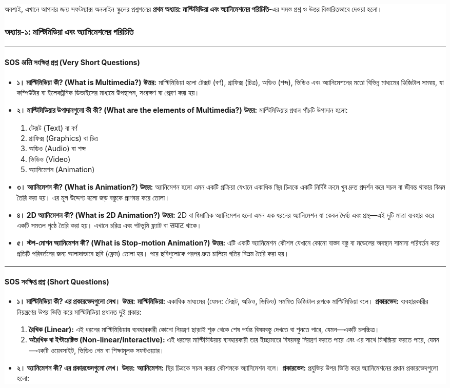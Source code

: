 অবশ্যই, এখানে আপনার জন্য সফটম্যাক্স অনলাইন স্কুলের প্রশ্নপত্রের **প্রথম অধ্যায়: মাল্টিমিডিয়া এবং অ্যানিমেশনের পরিচিতি**-এর সমস্ত প্রশ্ন ও উত্তর বিস্তারিতভাবে দেওয়া হলো।

### **অধ্যায়-১: মাল্টিমিডিয়া এবং অ্যানিমেশনের পরিচিতি**

---

#### **SOS अति সংক্ষিপ্ত প্রশ্ন (Very Short Questions)**

- **১। মাল্টিমিডিয়া কী? (What is Multimedia?)**
  **উত্তর:** মাল্টিমিডিয়া হলো টেক্সট (বর্ণ), গ্রাফিক্স (চিত্র), অডিও (শব্দ), ভিডিও এবং অ্যানিমেশনের মতো বিভিন্ন মাধ্যমের ডিজিটাল সমন্বয়, যা কম্পিউটার বা ইলেকট্রনিক ডিভাইসের মাধ্যমে উপস্থাপন, সংরক্ষণ বা প্রেরণ করা হয়।

- **২। মাল্টিমিডিয়ার উপাদানগুলো কী কী? (What are the elements of Multimedia?)**
  **উত্তর:** মাল্টিমিডিয়ার প্রধান পাঁচটি উপাদান হলো:

  1.  টেক্সট (Text) বা বর্ণ
  2.  গ্রাফিক্স (Graphics) বা চিত্র
  3.  অডিও (Audio) বা শব্দ
  4.  ভিডিও (Video)
  5.  অ্যানিমেশন (Animation)

- **৩। অ্যানিমেশন কী? (What is Animation?)**
  **উত্তর:** অ্যানিমেশন হলো এমন একটি প্রক্রিয়া যেখানে একাধিক স্থির চিত্রকে একটি নির্দিষ্ট ক্রমে খুব দ্রুত প্রদর্শন করে সচল বা জীবন্ত থাকার বিভ্রম তৈরি করা হয়। এর মূল উদ্দেশ্য হলো জড় বস্তুকে প্রাণবন্ত করে তোলা।

- **৪। 2D অ্যানিমেশন কী? (What is 2D Animation?)**
  **উত্তর:** 2D বা দ্বিমাত্রিক অ্যানিমেশন হলো এমন এক ধরনের অ্যানিমেশন যা কেবল দৈর্ঘ্য এবং প্রস্থ—এই দুটি মাত্রা ব্যবহার করে একটি সমতল পৃষ্ঠে তৈরি করা হয়। এখানে চরিত্র এবং পটভূমি ফ্ল্যাট বা सपाट থাকে।

- **৫। স্টপ-মোশন অ্যানিমেশন কী? (What is Stop-motion Animation?)**
  **উত্তর:** এটি একটি অ্যানিমেশন কৌশল যেখানে কোনো বাস্তব বস্তু বা মডেলের অবস্থান সামান্য পরিবর্তন করে প্রতিটি পরিবর্তনের জন্য আলাদাভাবে ছবি (ফ্রেম) তোলা হয়। পরে ছবিগুলোকে পরপর দ্রুত চালিয়ে গতির বিভ্রম তৈরি করা হয়।

---

#### **SOS সংক্ষিপ্ত প্রশ্ন (Short Questions)**

- **১। মাল্টিমিডিয়া কী? এর প্রকারভেদগুলো লেখ।**
  **উত্তর:**
  **মাল্টিমিডিয়া:** একাধিক মাধ্যমের (যেমন: টেক্সট, অডিও, ভিডিও) সমন্বিত ডিজিটাল রূপকে মাল্টিমিডিয়া বলে।
  **প্রকারভেদ:** ব্যবহারকারীর নিয়ন্ত্রণের উপর ভিত্তি করে মাল্টিমিডিয়া প্রধানত দুই প্রকার:

  1.  **রৈখিক (Linear):** এই ধরনের মাল্টিমিডিয়ায় ব্যবহারকারী কোনো নিয়ন্ত্রণ ছাড়াই শুরু থেকে শেষ পর্যন্ত বিষয়বস্তু দেখতে বা শুনতে পারে, যেমন—একটি চলচ্চিত্র।
  2.  **অরৈখিক বা ইন্টারেক্টিভ (Non-linear/Interactive):** এই ধরনের মাল্টিমিডিয়ায় ব্যবহারকারী তার ইচ্ছামতো বিষয়বস্তু নিয়ন্ত্রণ করতে পারে এবং এর সাথে মিথস্ক্রিয়া করতে পারে, যেমন—একটি ওয়েবসাইট, ভিডিও গেম বা শিক্ষামূলক সফটওয়্যার।

- **২। অ্যানিমেশন কী? এর প্রকারভেদগুলো লেখ।**
  **উত্তর:**
  **অ্যানিমেশন:** স্থির চিত্রকে সচল করার কৌশলকে অ্যানিমেশন বলে।
  **প্রকারভেদ:** প্রযুক্তির উপর ভিত্তি করে অ্যানিমেশনের প্রধান প্রকারভেদগুলো হলো:
